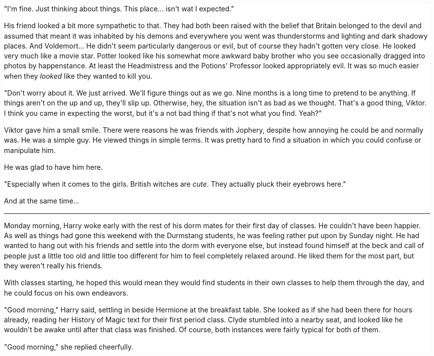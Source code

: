 "I'm fine. Just thinking about things. This place... isn't wat I
expected."

His friend looked a bit more sympathetic to that. They had both been
raised with the belief that Britain belonged to the devil and assumed
that meant it was inhabited by his demons and everywhere you went was
thunderstorms and lighting and dark shadowy places. And Voldemort... He
didn't seem particularly dangerous or evil, but of course they hadn't
gotten very close. He looked very much like a movie star. Potter looked
like his somewhat more awkward baby brother who you see occasionally
dragged into photos by happenstance. At least the Headmistress and the
Potions' Professor looked appropriately evil. It was so much easier when
they *looked* like they wanted to kill you.

"Don't worry about it. We just arrived. We'll figure things out as we
go. Nine months is a long time to pretend to be anything. If things
aren't on the up and up, they'll slip up. Otherwise, hey, the situation
isn't as bad as we thought. That's a good thing, Viktor. I think you
came in expecting the worst, but it's a not bad thing if that's not what
you find. Yeah?"

Viktor gave him a small smile. There were reasons he was friends with
Jophery, despite how annoying he could be and normally was. He was a
simple guy. He viewed things in simple terms. It was pretty hard to find
a situation in which you could confuse or manipulate him.

He was glad to have him here.

"Especially when it comes to the girls. British witches are *cute*. They
actually pluck their eyebrows here."

And at the same time...

---

Monday morning, Harry woke early with the rest of his dorm mates for
their first day of classes. He couldn't have been happier. As well as
things had gone this weekend with the Durmstang students, he was feeling
rather put upon by Sunday night. He had wanted to hang out with his
friends and settle into the dorm with everyone else, but instead found
himself at the beck and call of people just a little too old and little
too different for him to feel completely relaxed around. He liked them
for the most part, but they weren't really his friends.

With classes starting, he hoped this would mean they would find students
in their own classes to help them through the day, and he could focus on
his own endeavors.

"Good morning," Harry said, settling in beside Hermione at the breakfast
table. She looked as if she had been there for hours already, reading
her History of Magic text for their first period class. Clyde stumbled
into a nearby seat, and looked like he wouldn't be awake until after
that class was finished. Of course, both instances were fairly typical
for both of them.

"Good morning," she replied cheerfully.
